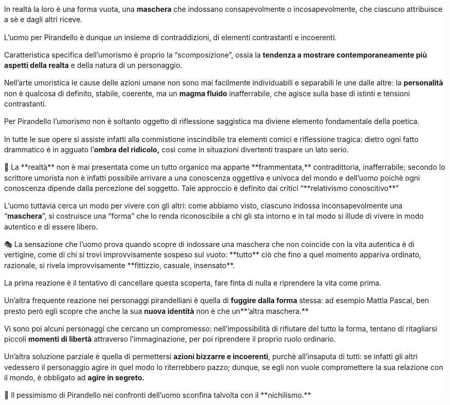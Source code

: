 In realtà la loro è una forma vuota, una **maschera** che indossano consapevolmente o incosapevolmente, che ciascuno attribuisce a sè e dagli altri riceve.

L’uomo per Pirandello è dunque un insieme di contraddizioni, di elementi contrastanti e incoerenti.

Caratteristica specifica dell’umorismo è proprio la “scomposizione”, ossia la **tendenza a mostrare contemporaneamente più aspetti della realta** e della natura di un personaggio.

Nell’arte umoristica le cause delle azioni umane non sono mai facilmente individuabili e separabili le une dalle altre: la **personalità** non è qualcosa di definito, stabile, coerente, ma un **magma fluido** inafferrabile, che agisce sulla base di istinti e tensioni contrastanti.

Per Pirandello l’umorismo non è soltanto oggetto di riflessione saggistica ma diviene elemento fondamentale della poetica.

In tutte le sue opere si assiste infatti alla commistione inscindibile tra elementi comici e riflessione tragica: dietro ogni fatto drammatico è in agguato l’**ombra del ridicolo,** così come in situazioni divertenti traspare un lato serio.

<aside>
💭 La **realtà** non è mai presentata come un tutto organico ma apparte **frammentata,** contradittoria, inafferrabile; secondo lo scrittore umorista non è infatti possibile arrivare a una conoscenza oggettiva e univoca del mondo e dell’uomo poichè ogni conoscenza dipende dalla percezione del soggetto. Tale approccio è definito dai critici “**relativismo conoscitivo**”

</aside>

L’uomo tuttavia cerca un modo per vivere con gli altri: come abbiamo visto, ciascuno indossa inconsapevolmente una “**maschera**”, si costruisce una “forma” che lo renda riconoscibile a chi gli sta intorno e in tal modo si illude di vivere in modo autentico e di essere libero.

<aside>
🎭 La sensazione che l’uomo prova quando scopre di indossare una maschera che non coincide con la vita autentica è di vertigine, come di chi si trovi improvvisamente sospeso sul vuoto: **tutto** ciò che fino a quel momento appariva ordinato, razionale, si rivela improvvisamente **fittizzio, casuale, insensato**.

</aside>

La prima reazione è il tentativo di cancellare questa scoperta, fare finta di nulla e riprendere la vita come prima.

Un’altra frequente reazione nei personaggi pirandelliani è quella di **fuggire dalla forma** stessa: ad esempio Mattia Pascal, ben presto però egli scopre che anche la sua **nuova identità** non è che un**’altra maschera.**

Vi sono poi alcuni personaggi che cercano un compromesso: nell’impossibilità di rifiutare del tutto la forma, tentano di ritagliarsi piccoli **momenti di libertà** attraverso l’immaginazione, per poi riprendere il proprio ruolo ordinario.

Un’altra soluzione parziale è quella di permettersi **azioni bizzarre e incoerenti**, purchè all’insaputa di tutti: se infatti gli altri vedessero il personaggio agire in quel modo lo riterrebbero pazzo; dunque, se egli non vuole compromettere la sua relazione con il mondo, è obbligato ad **agire in segreto.**

<aside>
💭 Il pessimismo di Pirandello nei confronti dell’uomo sconfina talvolta con il **nichilismo.**
